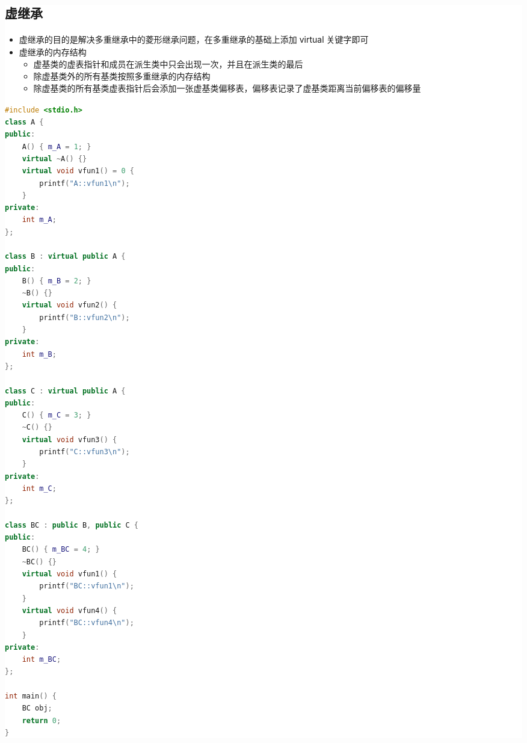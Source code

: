 ## 虚继承

* 虚继承的目的是解决多重继承中的菱形继承问题，在多重继承的基础上添加 virtual 关键字即可
* 虚继承的内存结构
  * 虚基类的虚表指针和成员在派生类中只会出现一次，并且在派生类的最后
  * 除虚基类外的所有基类按照多重继承的内存结构
  * 除虚基类的所有基类虚表指针后会添加一张虚基类偏移表，偏移表记录了虚基类距离当前偏移表的偏移量

``` C++
#include <stdio.h>
class A {
public:
    A() { m_A = 1; }
    virtual ~A() {}
    virtual void vfun1() = 0 {
        printf("A::vfun1\n");
    }
private:
    int m_A;
};

class B : virtual public A {
public:
    B() { m_B = 2; }
    ~B() {}
    virtual void vfun2() {
        printf("B::vfun2\n");
    }
private:
    int m_B;
};

class C : virtual public A {
public:
    C() { m_C = 3; }
    ~C() {}
    virtual void vfun3() {
        printf("C::vfun3\n");
    }
private:
    int m_C;
};

class BC : public B, public C {
public:
    BC() { m_BC = 4; }
    ~BC() {}
    virtual void vfun1() {
        printf("BC::vfun1\n");
    }
    virtual void vfun4() {
        printf("BC::vfun4\n");
    }
private:
    int m_BC;
};

int main() {
    BC obj;
    return 0;
}
```
